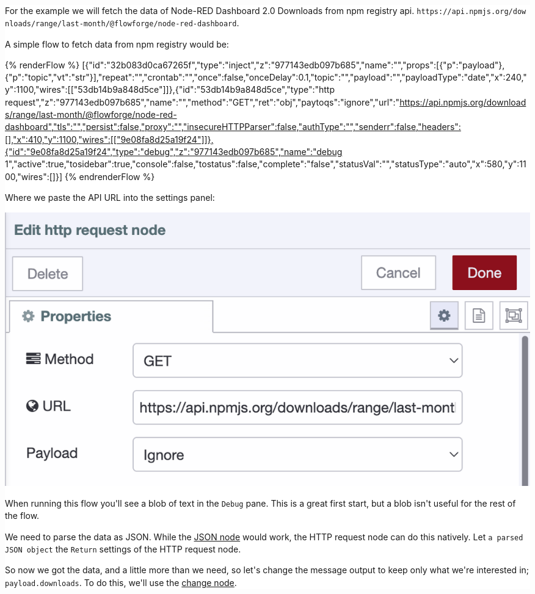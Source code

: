 For the example we will fetch the data of Node-RED Dashboard 2.0 Downloads from npm registry api.
`https://api.npmjs.org/downloads/range/last-month/@flowforge/node-red-dashboard`.

A simple flow to fetch data from npm registry  would be:

{% renderFlow %}
[{"id":"32b083d0ca67265f","type":"inject","z":"977143edb097b685","name":"","props":[{"p":"payload"},{"p":"topic","vt":"str"}],"repeat":"","crontab":"","once":false,"onceDelay":0.1,"topic":"","payload":"","payloadType":"date","x":240,"y":1100,"wires":[["53db14b9a848d5ce"]]},{"id":"53db14b9a848d5ce","type":"http request","z":"977143edb097b685","name":"","method":"GET","ret":"obj","paytoqs":"ignore","url":"https://api.npmjs.org/downloads/range/last-month/@flowforge/node-red-dashboard","tls":"","persist":false,"proxy":"","insecureHTTPParser":false,"authType":"","senderr":false,"headers":[],"x":410,"y":1100,"wires":[["9e08fa8d25a19f24"]]},{"id":"9e08fa8d25a19f24","type":"debug","z":"977143edb097b685","name":"debug 1","active":true,"tosidebar":true,"console":false,"tostatus":false,"complete":"false","statusVal":"","statusType":"auto","x":580,"y":1100,"wires":[]}]
{% endrenderFlow %}

Where we paste the API URL into the settings panel:

!["HTTP GET URL setting"](./images/http-get-npmapi.png "HTTP GET URL setting")

When running this flow you'll see a blob of text in the `Debug` pane. This is a
great first start, but a blob isn't useful for the rest of the flow.

We need to parse the data as JSON. While the [JSON node](/node-red/core-nodes/json)
would work, the HTTP request node can do this natively. Let `a parsed JSON object`
the `Return` settings of the HTTP request node.

So now we got the data, and a little more than we need, so let's change the
message output to keep only what we're interested in; `payload.downloads`. To
do this, we'll use the [change node](/node-red/core-nodes/change).
